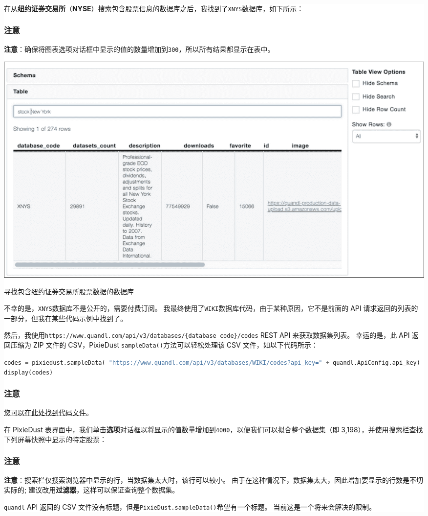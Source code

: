 在从**纽约证券交易所**（**NYSE**）搜索包含股票信息的数据库之后，我找到了`XNYS`数据库，如下所示：

### 注意

**注意**：确保将图表选项对话框中显示的值的数量增加到`300`，所以所有结果都显示在表中。

![Statistical exploration of time series](img/00171.jpeg)

寻找包含纽约证券交易所股票数据的数据库

不幸的是，`XNYS`数据库不是公开的，需要付费订阅。 我最终使用了`WIKI`数据库代码，由于某种原因，它不是前面的 API 请求返回的列表的一部分，但我在某些代码示例中找到了。

然后，我使用`https://www.quandl.com/api/v3/databases/{database_code}/codes` REST API 来获取数据集列表。 幸运的是，此 API 返回压缩为 ZIP 文件的 CSV，PixieDust `sampleData()`方法可以轻松处理该 CSV 文件，如以下代码所示：

```py
codes = pixiedust.sampleData( "https://www.quandl.com/api/v3/databases/WIKI/codes?api_key=" + quandl.ApiConfig.api_key)
display(codes)
```

### 注意

[您可以在此处找到代码文件](https://github.com/DTAIEB/Thoughtful-Data-Science/blob/master/chapter%208/sampleCode6.py)。

在 PixieDust 表界面中，我们单击**选项**对话框以将显示的值数量增加到`4000`，以便我们可以拟合整个数据集（即 3,198），并使用搜索栏查找下列屏幕快照中显示的特定股票：

### 注意

**注意**：搜索栏仅搜索浏览器中显示的行，当数据集太大时，该行可以较小。 由于在这种情况下，数据集太大，因此增加要显示的行数是不切实际的; 建议改用**过滤器**，这样可以保证查询整个数据集。

`quandl` API 返回的 CSV 文件没有标题，但是`PixieDust.sampleData()`希望有一个标题。 当前这是一个将来会解决的限制。

